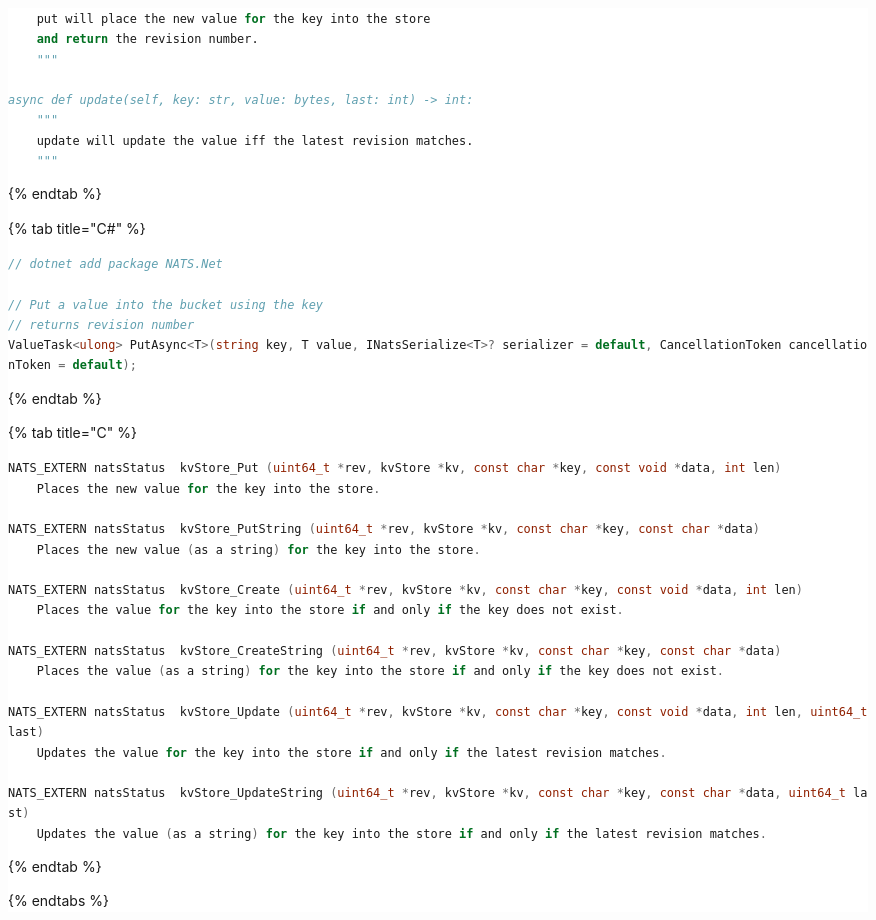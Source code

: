 ```python
    put will place the new value for the key into the store
    and return the revision number.
    """
    
async def update(self, key: str, value: bytes, last: int) -> int:
    """
    update will update the value iff the latest revision matches.
    """    
```
{% endtab %}

{% tab title="C#" %}
```csharp
// dotnet add package NATS.Net

// Put a value into the bucket using the key
// returns revision number
ValueTask<ulong> PutAsync<T>(string key, T value, INatsSerialize<T>? serializer = default, CancellationToken cancellationToken = default);
```
{% endtab %}

{% tab title="C" %}
```C
NATS_EXTERN natsStatus 	kvStore_Put (uint64_t *rev, kvStore *kv, const char *key, const void *data, int len)
 	Places the new value for the key into the store.
 
NATS_EXTERN natsStatus 	kvStore_PutString (uint64_t *rev, kvStore *kv, const char *key, const char *data)
 	Places the new value (as a string) for the key into the store.
 
NATS_EXTERN natsStatus 	kvStore_Create (uint64_t *rev, kvStore *kv, const char *key, const void *data, int len)
 	Places the value for the key into the store if and only if the key does not exist.
 
NATS_EXTERN natsStatus 	kvStore_CreateString (uint64_t *rev, kvStore *kv, const char *key, const char *data)
 	Places the value (as a string) for the key into the store if and only if the key does not exist.
 
NATS_EXTERN natsStatus 	kvStore_Update (uint64_t *rev, kvStore *kv, const char *key, const void *data, int len, uint64_t last)
 	Updates the value for the key into the store if and only if the latest revision matches.
 
NATS_EXTERN natsStatus 	kvStore_UpdateString (uint64_t *rev, kvStore *kv, const char *key, const char *data, uint64_t last)
 	Updates the value (as a string) for the key into the store if and only if the latest revision matches.
```
{% endtab %}

{% endtabs %}
